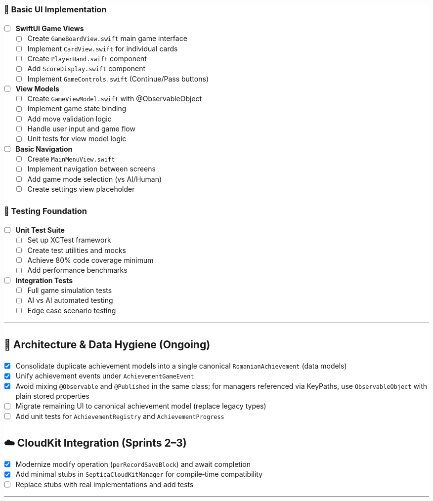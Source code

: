### 🎨 Basic UI Implementation  
- [ ] **SwiftUI Game Views**
  - [ ] Create `GameBoardView.swift` main game interface
  - [ ] Implement `CardView.swift` for individual cards
  - [ ] Create `PlayerHand.swift` component
  - [ ] Add `ScoreDisplay.swift` component
  - [ ] Implement `GameControls.swift` (Continue/Pass buttons)

- [ ] **View Models**
  - [ ] Create `GameViewModel.swift` with @ObservableObject
  - [ ] Implement game state binding
  - [ ] Add move validation logic
  - [ ] Handle user input and game flow
  - [ ] Unit tests for view model logic

- [ ] **Basic Navigation**
  - [ ] Create `MainMenuView.swift` 
  - [ ] Implement navigation between screens
  - [ ] Add game mode selection (vs AI/Human)
  - [ ] Create settings view placeholder

### 🧪 Testing Foundation
- [ ] **Unit Test Suite**
  - [ ] Set up XCTest framework
  - [ ] Create test utilities and mocks
  - [ ] Achieve 80% code coverage minimum
  - [ ] Add performance benchmarks

- [ ] **Integration Tests**
  - [ ] Full game simulation tests
  - [ ] AI vs AI automated testing
  - [ ] Edge case scenario testing

---

## 🧭 Architecture & Data Hygiene (Ongoing)

- [x] Consolidate duplicate achievement models into a single canonical `RomanianAchievement` (data models)
- [x] Unify achievement events under `AchievementGameEvent`
- [x] Avoid mixing `@Observable` and `@Published` in the same class; for managers referenced via KeyPaths, use `ObservableObject` with plain stored properties
- [ ] Migrate remaining UI to canonical achievement model (replace legacy types)
- [ ] Add unit tests for `AchievementRegistry` and `AchievementProgress`

## ☁️ CloudKit Integration (Sprints 2–3)

- [x] Modernize modify operation (`perRecordSaveBlock`) and await completion
- [x] Add minimal stubs in `SepticaCloudKitManager` for compile‑time compatibility
- [ ] Replace stubs with real implementations and add tests

---
